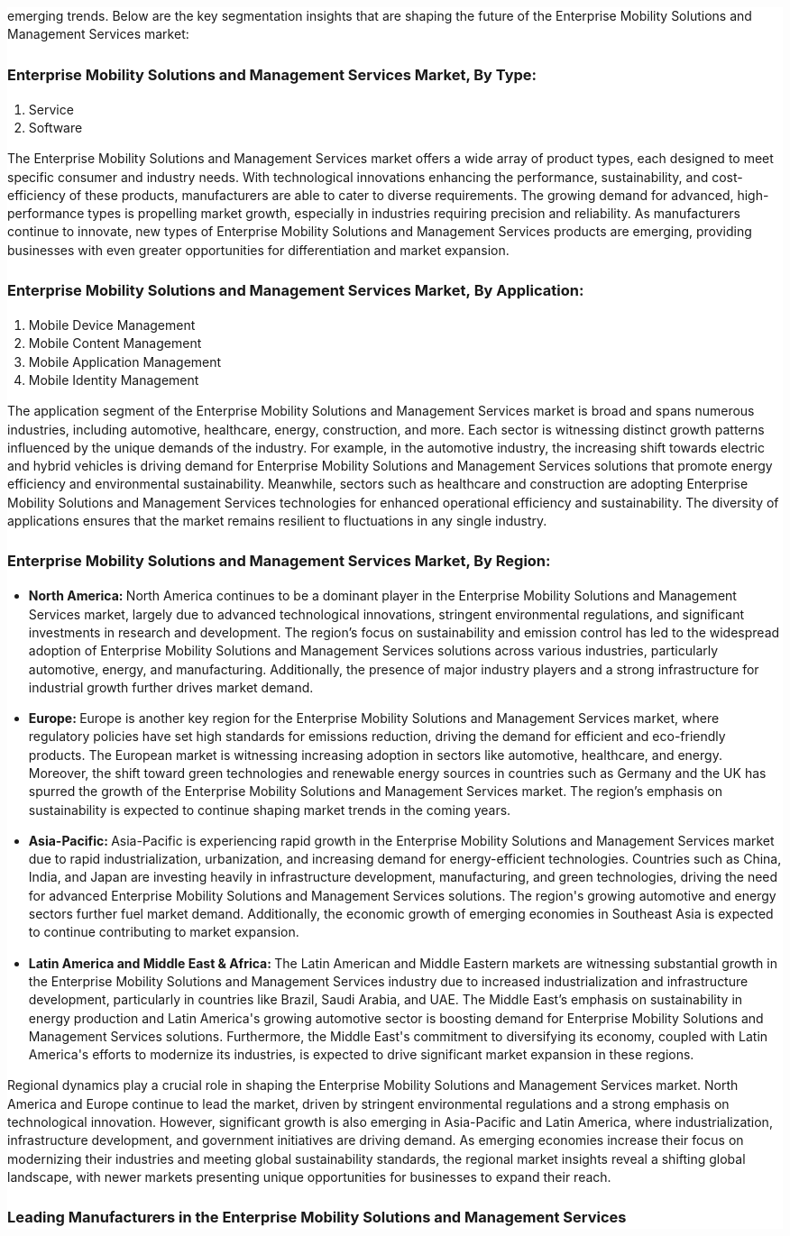 emerging trends. Below are the key segmentation insights that are shaping the future of the Enterprise Mobility Solutions and Management Services market:</p><h3><strong>Enterprise Mobility Solutions and Management Services Market, By Type:<br /></strong></h3><ol><li>Service<li> Software</li></ol><p>The Enterprise Mobility Solutions and Management Services market offers a wide array of product types, each designed to meet specific consumer and industry needs. With technological innovations enhancing the performance, sustainability, and cost-efficiency of these products, manufacturers are able to cater to diverse requirements. The growing demand for advanced, high-performance types is propelling market growth, especially in industries requiring precision and reliability. As manufacturers continue to innovate, new types of Enterprise Mobility Solutions and Management Services products are emerging, providing businesses with even greater opportunities for differentiation and market expansion.</p><h3>Enterprise Mobility Solutions and Management Services Market,&nbsp;By Application:</h3><ol><li>Mobile Device Management<li> Mobile Content Management<li> Mobile Application Management<li> Mobile Identity Management</li></ol><p>The application segment of the Enterprise Mobility Solutions and Management Services market is broad and spans numerous industries, including automotive, healthcare, energy, construction, and more. Each sector is witnessing distinct growth patterns influenced by the unique demands of the industry. For example, in the automotive industry, the increasing shift towards electric and hybrid vehicles is driving demand for Enterprise Mobility Solutions and Management Services solutions that promote energy efficiency and environmental sustainability. Meanwhile, sectors such as healthcare and construction are adopting Enterprise Mobility Solutions and Management Services technologies for enhanced operational efficiency and sustainability. The diversity of applications ensures that the market remains resilient to fluctuations in any single industry.</p><h3>Enterprise Mobility Solutions and Management Services Market, By Region:</h3><ul><li><p><strong>North America:&nbsp;</strong>North America continues to be a dominant player in the Enterprise Mobility Solutions and Management Services market, largely due to advanced technological innovations, stringent environmental regulations, and significant investments in research and development. The region&rsquo;s focus on sustainability and emission control has led to the widespread adoption of Enterprise Mobility Solutions and Management Services solutions across various industries, particularly automotive, energy, and manufacturing. Additionally, the presence of major industry players and a strong infrastructure for industrial growth further drives market demand.</p></li><li><p><strong><strong>Europe:&nbsp;</strong></strong>Europe is another key region for the Enterprise Mobility Solutions and Management Services market, where regulatory policies have set high standards for emissions reduction, driving the demand for efficient and eco-friendly products. The European market is witnessing increasing adoption in sectors like automotive, healthcare, and energy. Moreover, the shift toward green technologies and renewable energy sources in countries such as Germany and the UK has spurred the growth of the Enterprise Mobility Solutions and Management Services market. The region&rsquo;s emphasis on sustainability is expected to continue shaping market trends in the coming years.</p></li><li><p><strong><strong>Asia-Pacific:&nbsp;</strong></strong>Asia-Pacific is experiencing rapid growth in the Enterprise Mobility Solutions and Management Services market due to rapid industrialization, urbanization, and increasing demand for energy-efficient technologies. Countries such as China, India, and Japan are investing heavily in infrastructure development, manufacturing, and green technologies, driving the need for advanced Enterprise Mobility Solutions and Management Services solutions. The region's growing automotive and energy sectors further fuel market demand. Additionally, the economic growth of emerging economies in Southeast Asia is expected to continue contributing to market expansion.</p></li><li><p><strong><strong>Latin America and Middle East &amp; Africa:&nbsp;</strong></strong>The Latin American and Middle Eastern markets are witnessing substantial growth in the Enterprise Mobility Solutions and Management Services industry due to increased industrialization and infrastructure development, particularly in countries like Brazil, Saudi Arabia, and UAE. The Middle East&rsquo;s emphasis on sustainability in energy production and Latin America's growing automotive sector is boosting demand for Enterprise Mobility Solutions and Management Services solutions. Furthermore, the Middle East's commitment to diversifying its economy, coupled with Latin America's efforts to modernize its industries, is expected to drive significant market expansion in these regions.</p></li></ul><p>Regional dynamics play a crucial role in shaping the Enterprise Mobility Solutions and Management Services market. North America and Europe continue to lead the market, driven by stringent environmental regulations and a strong emphasis on technological innovation. However, significant growth is also emerging in Asia-Pacific and Latin America, where industrialization, infrastructure development, and government initiatives are driving demand. As emerging economies increase their focus on modernizing their industries and meeting global sustainability standards, the regional market insights reveal a shifting global landscape, with newer markets presenting unique opportunities for businesses to expand their reach.</p><h3><strong>Leading Manufacturers in the Enterprise Mobility Solutions and Management Services